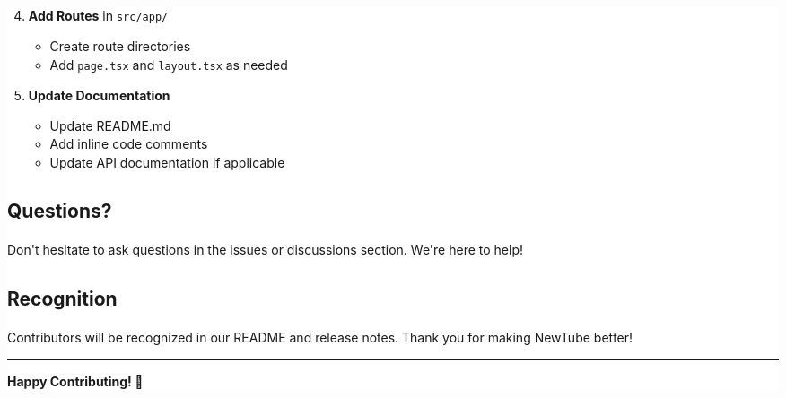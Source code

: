 4. **Add Routes** in `src/app/`
   - Create route directories
   - Add `page.tsx` and `layout.tsx` as needed

5. **Update Documentation**
   - Update README.md
   - Add inline code comments
   - Update API documentation if applicable

## Questions?

Don't hesitate to ask questions in the issues or discussions section. We're here to help!

## Recognition

Contributors will be recognized in our README and release notes. Thank you for making NewTube better!

---

**Happy Contributing! 🎉**
